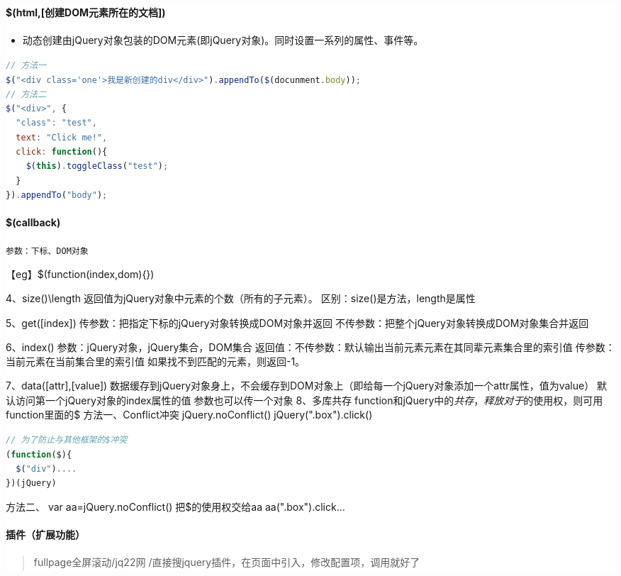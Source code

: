 #### $(html,[创建DOM元素所在的文档])
- 动态创建由jQuery对象包装的DOM元素(即jQuery对象)。同时设置一系列的属性、事件等。

```javascript
// 方法一
$("<div class='one'>我是新创建的div</div>").appendTo($(docunment.body));
// 方法二
$("<div>", {
  "class": "test",
  text: "Click me!",
  click: function(){
    $(this).toggleClass("test");
  }
}).appendTo("body");
```

#### $(callback)
    参数：下标、DOM对象
【eg】$(function(index,dom){})

  4、size()\length  返回值为jQuery对象中元素的个数（所有的子元素）。
区别：size()是方法，length是属性

  5、get([index])
传参数：把指定下标的jQuery对象转换成DOM对象并返回
不传参数：把整个jQuery对象转换成DOM对象集合并返回

  6、index()
参数：jQuery对象，jQuery集合，DOM集合
返回值：不传参数：默认输出当前元素元素在其同辈元素集合里的索引值
	传参数：当前元素在当前集合里的索引值
	如果找不到匹配的元素，则返回-1。

  7、data([attr],[value])
数据缓存到jQuery对象身上，不会缓存到DOM对象上（即给每一个jQuery对象添加一个attr属性，值为value）
默认访问第一个jQuery对象的index属性的值
参数也可以传一个对象
  8、多库共存
function和jQuery中的$共存，  释放对于$的使用权，则可用function里面的$
方法一、Conflict冲突
  jQuery.noConflict()
  jQuery(".box").click()
```javascript
// 为了防止与其他框架的$冲突
(function($){
  $("div")....
})(jQuery)
```

方法二、
  var aa=jQuery.noConflict()   把$的使用权交给aa
  aa(".box").click...

#### 插件（扩展功能）
>fullpage全屏滚动/jq22网 /直接搜jquery插件，在页面中引入，修改配置项，调用就好了
